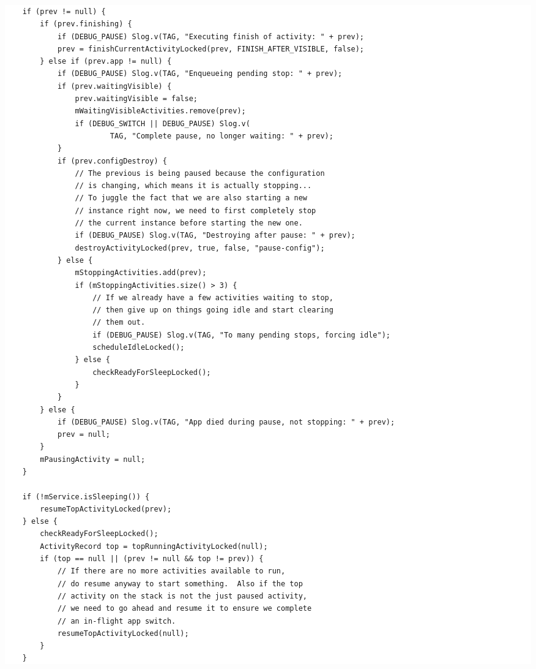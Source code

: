         if (prev != null) {
            if (prev.finishing) {
                if (DEBUG_PAUSE) Slog.v(TAG, "Executing finish of activity: " + prev);
                prev = finishCurrentActivityLocked(prev, FINISH_AFTER_VISIBLE, false);
            } else if (prev.app != null) {
                if (DEBUG_PAUSE) Slog.v(TAG, "Enqueueing pending stop: " + prev);
                if (prev.waitingVisible) {
                    prev.waitingVisible = false;
                    mWaitingVisibleActivities.remove(prev);
                    if (DEBUG_SWITCH || DEBUG_PAUSE) Slog.v(
                            TAG, "Complete pause, no longer waiting: " + prev);
                }
                if (prev.configDestroy) {
                    // The previous is being paused because the configuration
                    // is changing, which means it is actually stopping...
                    // To juggle the fact that we are also starting a new
                    // instance right now, we need to first completely stop
                    // the current instance before starting the new one.
                    if (DEBUG_PAUSE) Slog.v(TAG, "Destroying after pause: " + prev);
                    destroyActivityLocked(prev, true, false, "pause-config");
                } else {
                    mStoppingActivities.add(prev);
                    if (mStoppingActivities.size() > 3) {
                        // If we already have a few activities waiting to stop,
                        // then give up on things going idle and start clearing
                        // them out.
                        if (DEBUG_PAUSE) Slog.v(TAG, "To many pending stops, forcing idle");
                        scheduleIdleLocked();
                    } else {
                        checkReadyForSleepLocked();
                    }
                }
            } else {
                if (DEBUG_PAUSE) Slog.v(TAG, "App died during pause, not stopping: " + prev);
                prev = null;
            }
            mPausingActivity = null;
        }

        if (!mService.isSleeping()) {
            resumeTopActivityLocked(prev);
        } else {
            checkReadyForSleepLocked();
            ActivityRecord top = topRunningActivityLocked(null);
            if (top == null || (prev != null && top != prev)) {
                // If there are no more activities available to run,
                // do resume anyway to start something.  Also if the top
                // activity on the stack is not the just paused activity,
                // we need to go ahead and resume it to ensure we complete
                // an in-flight app switch.
                resumeTopActivityLocked(null);
            }
        }
        
